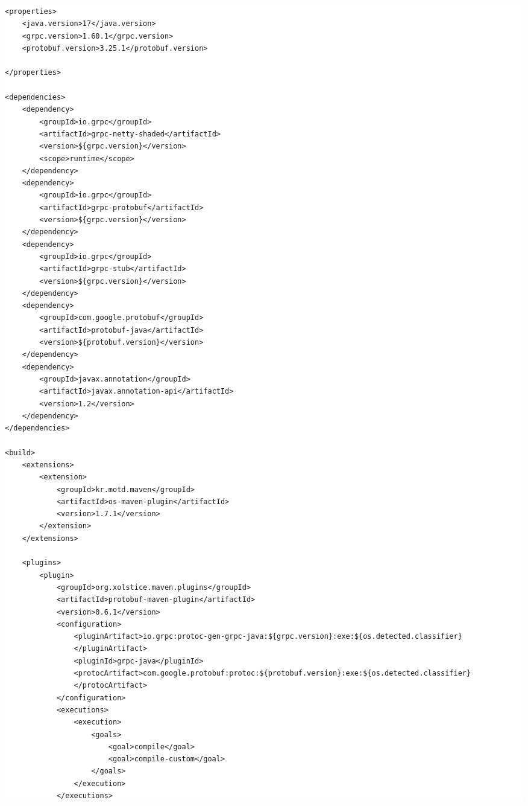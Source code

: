     <properties>
        <java.version>17</java.version>
        <grpc.version>1.60.1</grpc.version>
        <protobuf.version>3.25.1</protobuf.version>

    </properties>

    <dependencies>
        <dependency>
            <groupId>io.grpc</groupId>
            <artifactId>grpc-netty-shaded</artifactId>
            <version>${grpc.version}</version>
            <scope>runtime</scope>
        </dependency>
        <dependency>
            <groupId>io.grpc</groupId>
            <artifactId>grpc-protobuf</artifactId>
            <version>${grpc.version}</version>
        </dependency>
        <dependency>
            <groupId>io.grpc</groupId>
            <artifactId>grpc-stub</artifactId>
            <version>${grpc.version}</version>
        </dependency>
        <dependency>
            <groupId>com.google.protobuf</groupId>
            <artifactId>protobuf-java</artifactId>
            <version>${protobuf.version}</version>
        </dependency>
        <dependency>
            <groupId>javax.annotation</groupId>
            <artifactId>javax.annotation-api</artifactId>
            <version>1.2</version>
        </dependency>
    </dependencies>

    <build>
        <extensions>
            <extension>
                <groupId>kr.motd.maven</groupId>
                <artifactId>os-maven-plugin</artifactId>
                <version>1.7.1</version>
            </extension>
        </extensions>

        <plugins>
            <plugin>
                <groupId>org.xolstice.maven.plugins</groupId>
                <artifactId>protobuf-maven-plugin</artifactId>
                <version>0.6.1</version>
                <configuration>
                    <pluginArtifact>io.grpc:protoc-gen-grpc-java:${grpc.version}:exe:${os.detected.classifier}
                    </pluginArtifact>
                    <pluginId>grpc-java</pluginId>
                    <protocArtifact>com.google.protobuf:protoc:${protobuf.version}:exe:${os.detected.classifier}
                    </protocArtifact>
                </configuration>
                <executions>
                    <execution>
                        <goals>
                            <goal>compile</goal>
                            <goal>compile-custom</goal>
                        </goals>
                    </execution>
                </executions>